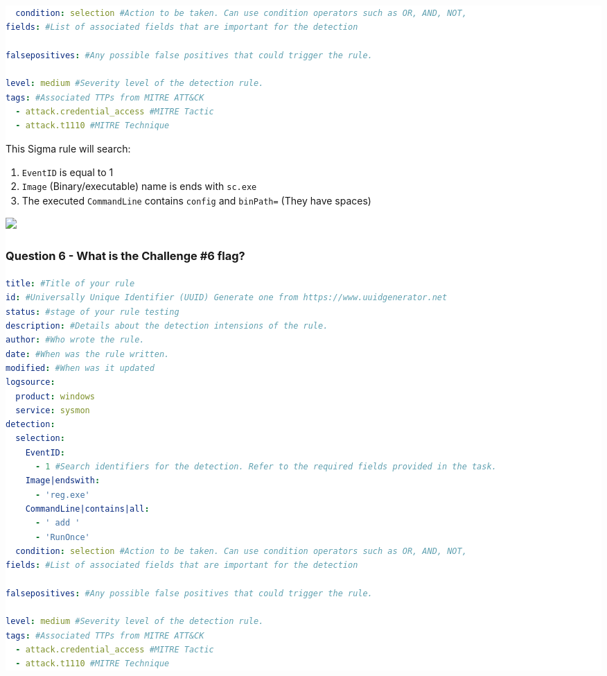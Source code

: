 ```yaml
  condition: selection #Action to be taken. Can use condition operators such as OR, AND, NOT, 
fields: #List of associated fields that are important for the detection

falsepositives: #Any possible false positives that could trigger the rule.

level: medium #Severity level of the detection rule.
tags: #Associated TTPs from MITRE ATT&CK
  - attack.credential_access #MITRE Tactic
  - attack.t1110 #MITRE Technique
```

This Sigma rule will search:

1. `EventID` is equal to 1
2. `Image` (Binary/executable) name is ends with `sc.exe`
3. The executed `CommandLine` contains ` config ` and ` binPath= ` (They have spaces)

![](https://raw.githubusercontent.com/siunam321/CTF-Writeups/main/TryHackMe/SigHunt/images/Pasted%20image%2020230114160635.png)

### Question 6 - What is the Challenge #6 flag?

```yaml
title: #Title of your rule
id: #Universally Unique Identifier (UUID) Generate one from https://www.uuidgenerator.net
status: #stage of your rule testing 
description: #Details about the detection intensions of the rule.
author: #Who wrote the rule.
date: #When was the rule written.
modified: #When was it updated
logsource:
  product: windows
  service: sysmon
detection:
  selection:
    EventID:
      - 1 #Search identifiers for the detection. Refer to the required fields provided in the task. 
    Image|endswith:
      - 'reg.exe'
    CommandLine|contains|all:
      - ' add '
      - 'RunOnce'
  condition: selection #Action to be taken. Can use condition operators such as OR, AND, NOT, 
fields: #List of associated fields that are important for the detection

falsepositives: #Any possible false positives that could trigger the rule.

level: medium #Severity level of the detection rule.
tags: #Associated TTPs from MITRE ATT&CK
  - attack.credential_access #MITRE Tactic
  - attack.t1110 #MITRE Technique
```
